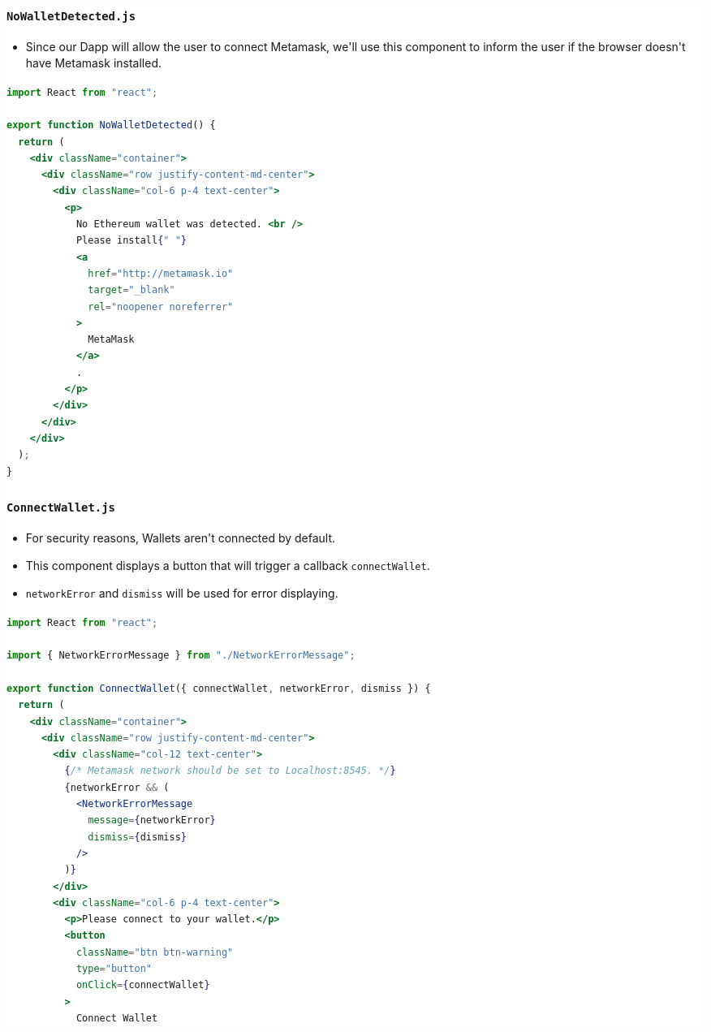 ### `NoWalletDetected.js`

- Since our Dapp will allow the user to connect Metamask, we'll use this component to inform the user if the browser doesn't have Metamask installed.

```jsx
import React from "react";

export function NoWalletDetected() {
  return (
    <div className="container">
      <div className="row justify-content-md-center">
        <div className="col-6 p-4 text-center">
          <p>
            No Ethereum wallet was detected. <br />
            Please install{" "}
            <a
              href="http://metamask.io"
              target="_blank"
              rel="noopener noreferrer"
            >
              MetaMask
            </a>
            .
          </p>
        </div>
      </div>
    </div>
  );
}
```

### `ConnectWallet.js`

- For security reasons, Wallets aren't connected by default. 

- This component displays a button that will trigger a callback `connectWallet`.

- `networkError` and `dismiss` will be used for error displaying.

```jsx
import React from "react";

import { NetworkErrorMessage } from "./NetworkErrorMessage";

export function ConnectWallet({ connectWallet, networkError, dismiss }) {
  return (
    <div className="container">
      <div className="row justify-content-md-center">
        <div className="col-12 text-center">
          {/* Metamask network should be set to Localhost:8545. */}
          {networkError && (
            <NetworkErrorMessage 
              message={networkError} 
              dismiss={dismiss} 
            />
          )}
        </div>
        <div className="col-6 p-4 text-center">
          <p>Please connect to your wallet.</p>
          <button
            className="btn btn-warning"
            type="button"
            onClick={connectWallet}
          >
            Connect Wallet
```